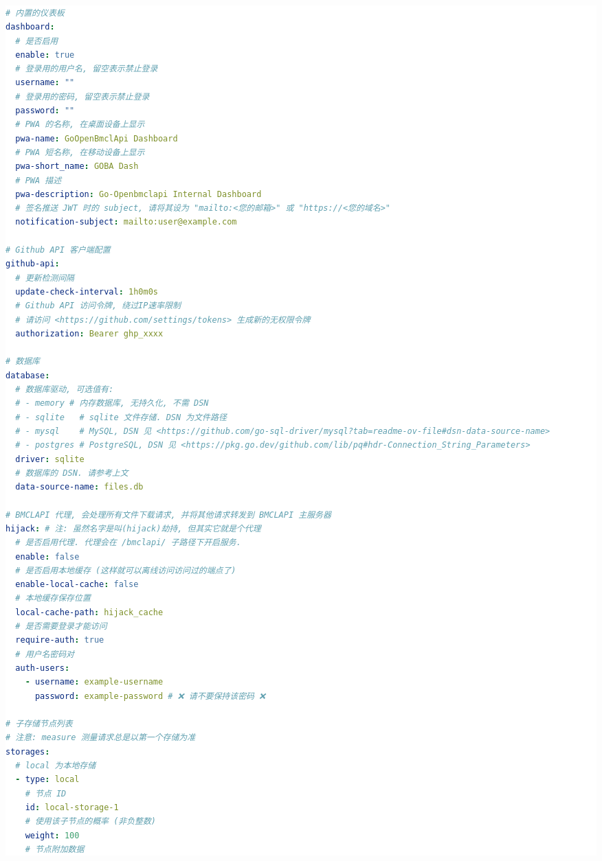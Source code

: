```yaml
# 内置的仪表板
dashboard:
  # 是否启用
  enable: true
  # 登录用的用户名, 留空表示禁止登录
  username: ""
  # 登录用的密码, 留空表示禁止登录
  password: ""
  # PWA 的名称, 在桌面设备上显示
  pwa-name: GoOpenBmclApi Dashboard
  # PWA 短名称, 在移动设备上显示
  pwa-short_name: GOBA Dash
  # PWA 描述
  pwa-description: Go-Openbmclapi Internal Dashboard
  # 签名推送 JWT 时的 subject, 请将其设为 "mailto:<您的邮箱>" 或 "https://<您的域名>"
  notification-subject: mailto:user@example.com

# Github API 客户端配置
github-api:
  # 更新检测间隔
  update-check-interval: 1h0m0s
  # Github API 访问令牌, 绕过IP速率限制
  # 请访问 <https://github.com/settings/tokens> 生成新的无权限令牌
  authorization: Bearer ghp_xxxx

# 数据库
database:
  # 数据库驱动, 可选值有:
  # - memory # 内存数据库, 无持久化, 不需 DSN
  # - sqlite   # sqlite 文件存储. DSN 为文件路径
  # - mysql    # MySQL, DSN 见 <https://github.com/go-sql-driver/mysql?tab=readme-ov-file#dsn-data-source-name>
  # - postgres # PostgreSQL, DSN 见 <https://pkg.go.dev/github.com/lib/pq#hdr-Connection_String_Parameters>
  driver: sqlite
  # 数据库的 DSN. 请参考上文
  data-source-name: files.db

# BMCLAPI 代理, 会处理所有文件下载请求, 并将其他请求转发到 BMCLAPI 主服务器
hijack: # 注: 虽然名字是叫(hijack)劫持, 但其实它就是个代理
  # 是否启用代理. 代理会在 /bmclapi/ 子路径下开启服务.
  enable: false
  # 是否启用本地缓存 (这样就可以离线访问访问过的端点了)
  enable-local-cache: false
  # 本地缓存保存位置
  local-cache-path: hijack_cache
  # 是否需要登录才能访问
  require-auth: true
  # 用户名密码对
  auth-users:
    - username: example-username
      password: example-password # ❌ 请不要保持该密码 ❌

# 子存储节点列表
# 注意: measure 测量请求总是以第一个存储为准
storages:
  # local 为本地存储
  - type: local
    # 节点 ID
    id: local-storage-1
    # 使用该子节点的概率 (非负整数)
    weight: 100
    # 节点附加数据
```